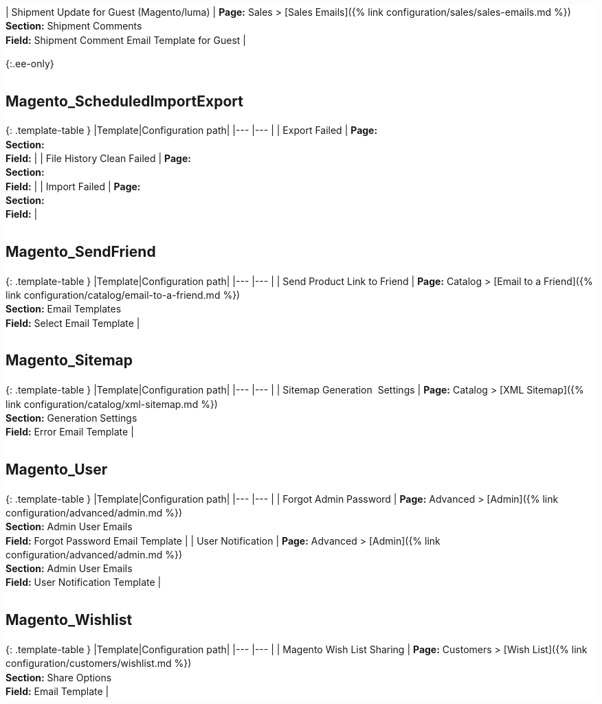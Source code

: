 | Shipment Update for Guest (Magento/luma) | **Page:** Sales > [Sales Emails]({% link configuration/sales/sales-emails.md %})<br/>**Section:** Shipment Comments<br/>**Field:** Shipment Comment Email Template for Guest |

{:.ee-only}
## Magento_ScheduledImportExport

{: .template-table }
|Template|Configuration path|
|--- |--- |
| Export Failed | **Page:** <br/>**Section:** <br/>**Field:** |
| File History Clean Failed | **Page:** <br/>**Section:** <br/>**Field:** |
| Import Failed | **Page:** <br/>**Section:** <br/>**Field:** |

## Magento_SendFriend

{: .template-table }
|Template|Configuration path|
|--- |--- |
| Send Product Link to Friend | **Page:** Catalog > [Email to a Friend]({% link configuration/catalog/email-to-a-friend.md %})<br/>**Section:** Email Templates<br/>**Field:** Select Email Template |

## Magento_Sitemap

{: .template-table }
|Template|Configuration path|
|--- |--- |
| Sitemap Generation  Settings | **Page:** Catalog > [XML Sitemap]({% link configuration/catalog/xml-sitemap.md %})<br/>**Section:** Generation Settings<br/>**Field:** Error Email Template |

## Magento_User

{: .template-table }
|Template|Configuration path|
|--- |--- |
| Forgot Admin Password | **Page:** Advanced > [Admin]({% link configuration/advanced/admin.md %})<br/>**Section:** Admin User Emails<br/>**Field:** Forgot Password Email Template |
| User Notification | **Page:** Advanced > [Admin]({% link configuration/advanced/admin.md %})<br/>**Section:** Admin User Emails<br/>**Field:** User Notification Template |

## Magento_Wishlist

{: .template-table }
|Template|Configuration path|
|--- |--- |
| Magento Wish List Sharing | **Page:** Customers > [Wish List]({% link configuration/customers/wishlist.md %})<br/>**Section:** Share Options<br/>**Field:** Email Template |


<style>
.template-table td:first-of-type {
  width: 350px;
}
</style>
